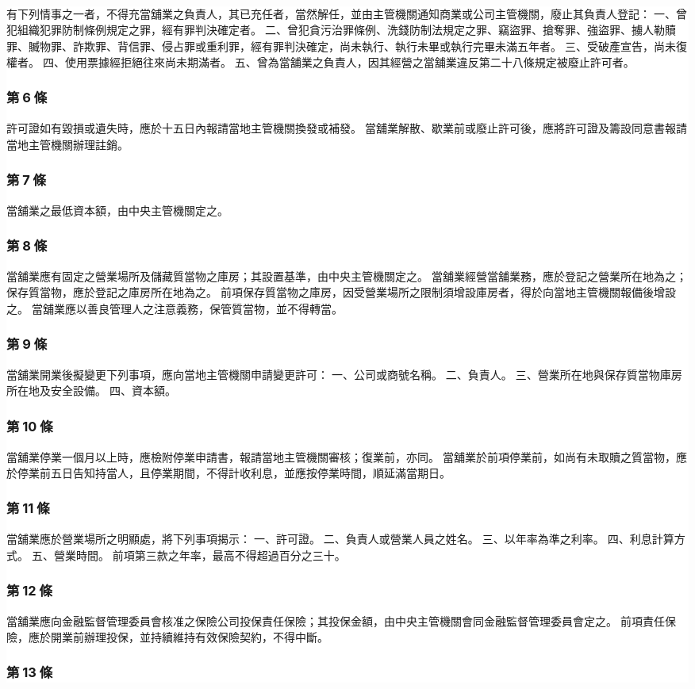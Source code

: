 有下列情事之一者，不得充當舖業之負責人，其已充任者，當然解任，並由主管機關通知商業或公司主管機關，廢止其負責人登記：
一、曾犯組織犯罪防制條例規定之罪，經有罪判決確定者。
二、曾犯貪污治罪條例、洗錢防制法規定之罪、竊盜罪、搶奪罪、強盜罪、擄人勒贖罪、贓物罪、詐欺罪、背信罪、侵占罪或重利罪，經有罪判決確定，尚未執行、執行未畢或執行完畢未滿五年者。
三、受破產宣告，尚未復權者。
四、使用票據經拒絕往來尚未期滿者。
五、曾為當舖業之負責人，因其經營之當舖業違反第二十八條規定被廢止許可者。

### 第 6 條

許可證如有毀損或遺失時，應於十五日內報請當地主管機關換發或補發。
當舖業解散、歇業前或廢止許可後，應將許可證及籌設同意書報請當地主管機關辦理註銷。

### 第 7 條

當舖業之最低資本額，由中央主管機關定之。

### 第 8 條

當舖業應有固定之營業場所及儲藏質當物之庫房；其設置基準，由中央主管機關定之。
當舖業經營當舖業務，應於登記之營業所在地為之；保存質當物，應於登記之庫房所在地為之。
前項保存質當物之庫房，因受營業場所之限制須增設庫房者，得於向當地主管機關報備後增設之。
當舖業應以善良管理人之注意義務，保管質當物，並不得轉當。

### 第 9 條

當舖業開業後擬變更下列事項，應向當地主管機關申請變更許可：
一、公司或商號名稱。
二、負責人。
三、營業所在地與保存質當物庫房所在地及安全設備。
四、資本額。

### 第 10 條

當舖業停業一個月以上時，應檢附停業申請書，報請當地主管機關審核；復業前，亦同。
當舖業於前項停業前，如尚有未取贖之質當物，應於停業前五日告知持當人，且停業期間，不得計收利息，並應按停業時間，順延滿當期日。

### 第 11 條

當舖業應於營業場所之明顯處，將下列事項揭示：
一、許可證。
二、負責人或營業人員之姓名。
三、以年率為準之利率。
四、利息計算方式。
五、營業時間。
前項第三款之年率，最高不得超過百分之三十。

### 第 12 條

當舖業應向金融監督管理委員會核准之保險公司投保責任保險；其投保金額，由中央主管機關會同金融監督管理委員會定之。
前項責任保險，應於開業前辦理投保，並持續維持有效保險契約，不得中斷。

### 第 13 條
